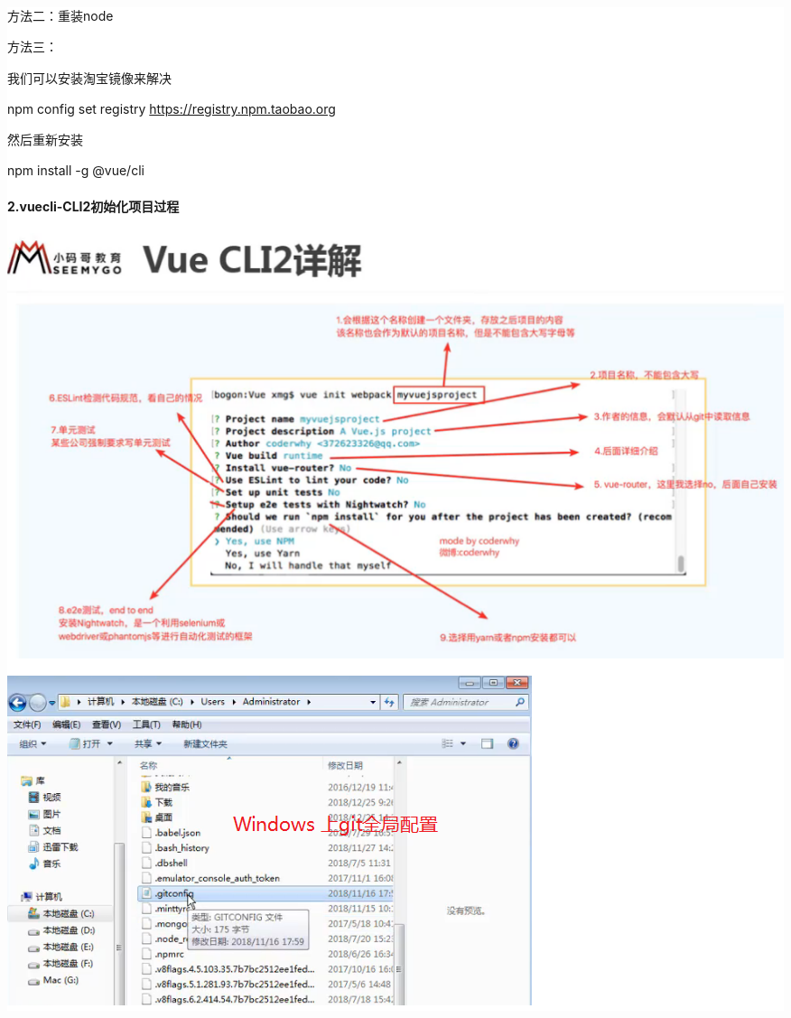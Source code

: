方法二：重装node

方法三：

我们可以安装淘宝镜像来解决

npm config set registry https://registry.npm.taobao.org

然后重新安装

npm install -g @vue/cli

#### 2.vuecli-CLI2初始化项目过程

![image-20201202131754488](3.vue.assets/image-20201202131754488.png)

![image-20201202132158127](3.vue.assets/image-20201202132158127.png)
